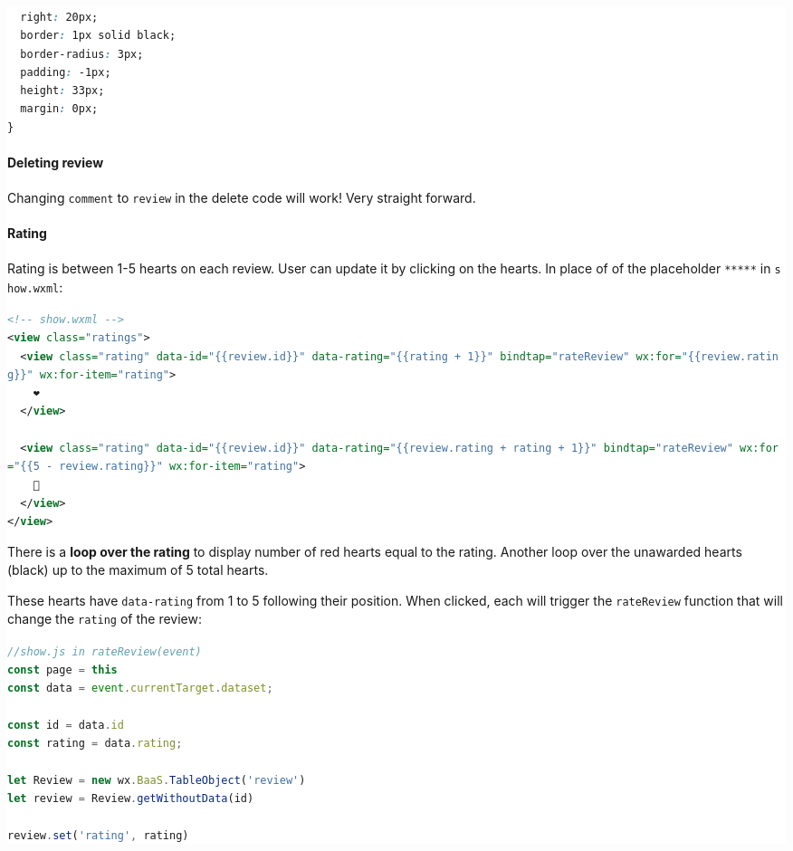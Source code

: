 ```css
  right: 20px;
  border: 1px solid black;
  border-radius: 3px;
  padding: -1px;
  height: 33px;
  margin: 0px;
}
```


#### Deleting review

Changing `comment` to `review` in the delete code will work! Very straight forward.



#### Rating

Rating is between 1-5 hearts on each review. User can update it by clicking on the hearts. In place of of the placeholder `*****` in `show.wxml`:

```xml
<!-- show.wxml -->
<view class="ratings">
  <view class="rating" data-id="{{review.id}}" data-rating="{{rating + 1}}" bindtap="rateReview" wx:for="{{review.rating}}" wx:for-item="rating">
    ❤️
  </view>

  <view class="rating" data-id="{{review.id}}" data-rating="{{review.rating + rating + 1}}" bindtap="rateReview" wx:for="{{5 - review.rating}}" wx:for-item="rating">
    🖤
  </view>
</view>
```

There is a **loop over the rating** to display number of red hearts equal to the rating. Another loop over the unawarded hearts (black) up to the maximum of 5 total hearts.

These hearts have `data-rating` from 1 to 5 following their position. When clicked, each will trigger the `rateReview` function that will change the `rating` of the review:

```js
//show.js in rateReview(event)
const page = this
const data = event.currentTarget.dataset;

const id = data.id
const rating = data.rating;

let Review = new wx.BaaS.TableObject('review')
let review = Review.getWithoutData(id)

review.set('rating', rating)
```
